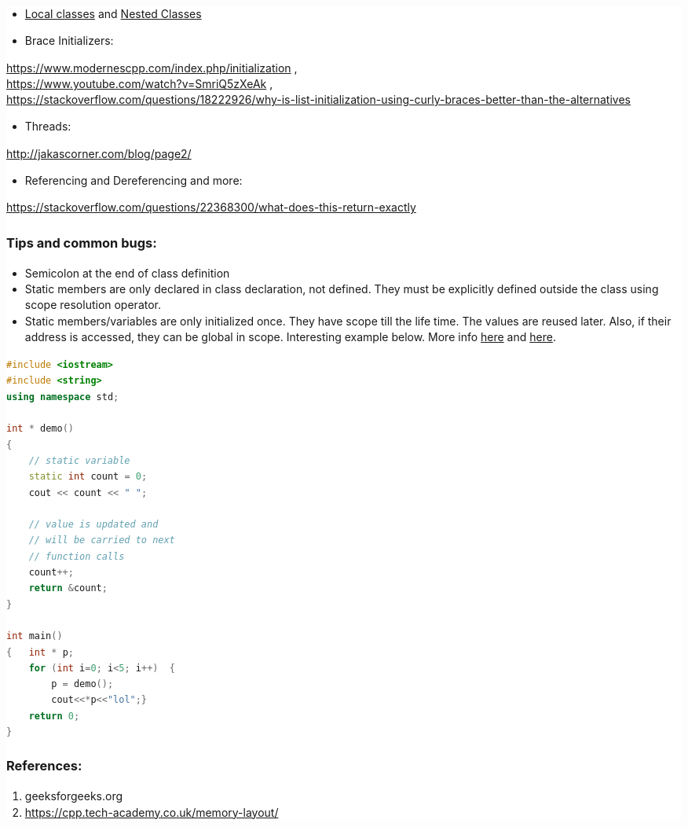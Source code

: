 
- [Local classes](https://www.geeksforgeeks.org/local-class-in-c/) and [Nested Classes](https://www.geeksforgeeks.org/nested-classes-in-c/)

- Brace Initializers:   

https://www.modernescpp.com/index.php/initialization ,  
https://www.youtube.com/watch?v=SmriQ5zXeAk ,  
https://stackoverflow.com/questions/18222926/why-is-list-initialization-using-curly-braces-better-than-the-alternatives  

- Threads: 

http://jakascorner.com/blog/page2/

- Referencing and Dereferencing and more:

https://stackoverflow.com/questions/22368300/what-does-this-return-exactly


### Tips and common bugs:  
- Semicolon at the end of class definition  
- Static members are only declared in class declaration, not defined. They must be explicitly defined outside the class using scope resolution operator.
- Static members/variables are only initialized once. They have scope till the life time. The values are reused later. Also, if their address is accessed, they can be global in scope. Interesting example below. More info [here](https://www.geeksforgeeks.org/static-keyword-cpp/) and [here](https://www.geeksforgeeks.org/some-interesting-facts-about-static-member-functions-in-c/).

```cpp
#include <iostream> 
#include <string> 
using namespace std; 

int * demo() 
{ 
	// static variable 
	static int count = 0; 
	cout << count << " "; 
	
	// value is updated and 
	// will be carried to next 
	// function calls 
	count++; 
  	return &count;
} 

int main() 
{ 	int * p;
	for (int i=0; i<5; i++)	 {
		p = demo(); 
  		cout<<*p<<"lol";}
	return 0; 
} 
```
### References:  
1. geeksforgeeks.org
2. https://cpp.tech-academy.co.uk/memory-layout/


